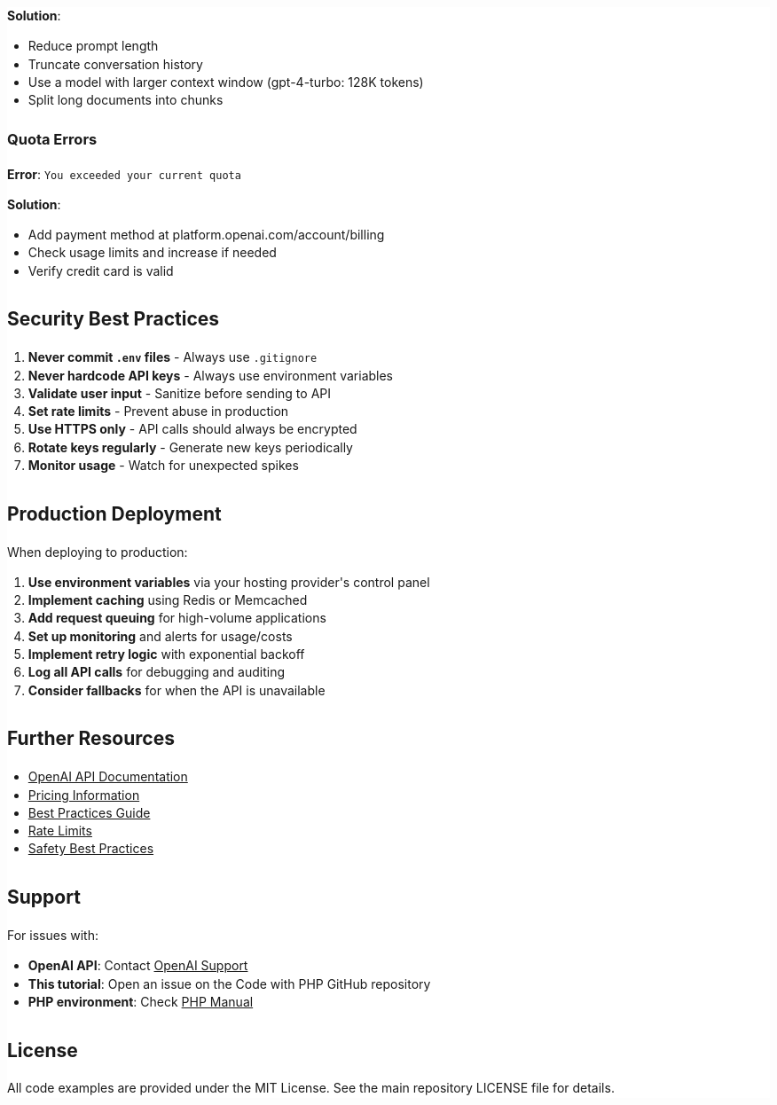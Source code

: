 **Solution**:

- Reduce prompt length
- Truncate conversation history
- Use a model with larger context window (gpt-4-turbo: 128K tokens)
- Split long documents into chunks

### Quota Errors

**Error**: `You exceeded your current quota`

**Solution**:

- Add payment method at platform.openai.com/account/billing
- Check usage limits and increase if needed
- Verify credit card is valid

## Security Best Practices

1. **Never commit `.env` files** - Always use `.gitignore`
2. **Never hardcode API keys** - Always use environment variables
3. **Validate user input** - Sanitize before sending to API
4. **Set rate limits** - Prevent abuse in production
5. **Use HTTPS only** - API calls should always be encrypted
6. **Rotate keys regularly** - Generate new keys periodically
7. **Monitor usage** - Watch for unexpected spikes

## Production Deployment

When deploying to production:

1. **Use environment variables** via your hosting provider's control panel
2. **Implement caching** using Redis or Memcached
3. **Add request queuing** for high-volume applications
4. **Set up monitoring** and alerts for usage/costs
5. **Implement retry logic** with exponential backoff
6. **Log all API calls** for debugging and auditing
7. **Consider fallbacks** for when the API is unavailable

## Further Resources

- [OpenAI API Documentation](https://platform.openai.com/docs)
- [Pricing Information](https://openai.com/pricing)
- [Best Practices Guide](https://platform.openai.com/docs/guides/production-best-practices)
- [Rate Limits](https://platform.openai.com/docs/guides/rate-limits)
- [Safety Best Practices](https://platform.openai.com/docs/guides/safety-best-practices)

## Support

For issues with:

- **OpenAI API**: Contact [OpenAI Support](https://help.openai.com)
- **This tutorial**: Open an issue on the Code with PHP GitHub repository
- **PHP environment**: Check [PHP Manual](https://www.php.net/docs.php)

## License

All code examples are provided under the MIT License. See the main repository LICENSE file for details.
